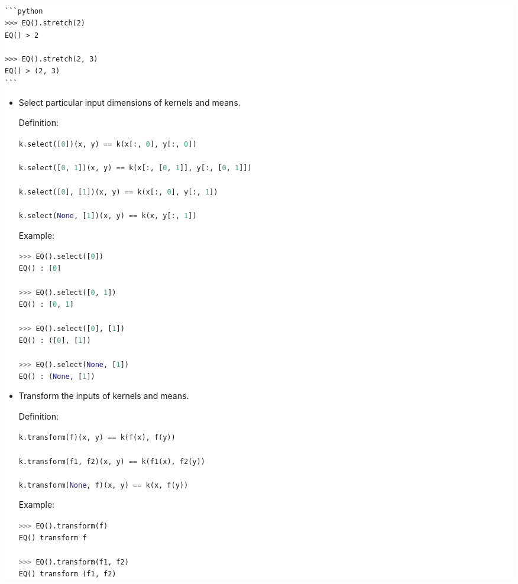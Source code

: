     ```python
    >>> EQ().stretch(2)
    EQ() > 2

    >>> EQ().stretch(2, 3)
    EQ() > (2, 3)
    ```

*
    Select particular input dimensions of kernels and means.

    Definition:

    ```python
    k.select([0])(x, y) == k(x[:, 0], y[:, 0])
  
    k.select([0, 1])(x, y) == k(x[:, [0, 1]], y[:, [0, 1]])

    k.select([0], [1])(x, y) == k(x[:, 0], y[:, 1])

    k.select(None, [1])(x, y) == k(x, y[:, 1])
    ```

    Example:

    ```python
    >>> EQ().select([0])
    EQ() : [0]
  
    >>> EQ().select([0, 1])
    EQ() : [0, 1]

    >>> EQ().select([0], [1])
    EQ() : ([0], [1])

    >>> EQ().select(None, [1])
    EQ() : (None, [1])
    ```

*
    Transform the inputs of kernels and means.

    Definition:

    ```python
    k.transform(f)(x, y) == k(f(x), f(y))

    k.transform(f1, f2)(x, y) == k(f1(x), f2(y))

    k.transform(None, f)(x, y) == k(x, f(y))
    ```
        
    Example:
        
    ```python
    >>> EQ().transform(f)
    EQ() transform f

    >>> EQ().transform(f1, f2)
    EQ() transform (f1, f2)
